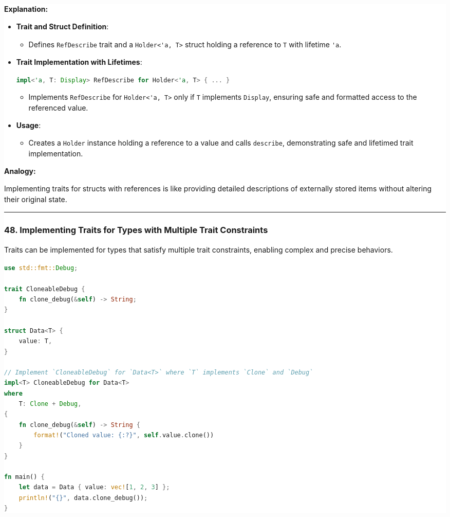 **Explanation:**

- **Trait and Struct Definition**:
  - Defines `RefDescribe` trait and a `Holder<'a, T>` struct holding a reference to `T` with lifetime `'a`.

- **Trait Implementation with Lifetimes**:
  ```rust
  impl<'a, T: Display> RefDescribe for Holder<'a, T> { ... }
  ```
  - Implements `RefDescribe` for `Holder<'a, T>` only if `T` implements `Display`, ensuring safe and formatted access to the referenced value.

- **Usage**:
  - Creates a `Holder` instance holding a reference to a value and calls `describe`, demonstrating safe and lifetimed trait implementation.

**Analogy:**

Implementing traits for structs with references is like providing detailed descriptions of externally stored items without altering their original state.

---

### 48. **Implementing Traits for Types with Multiple Trait Constraints**

Traits can be implemented for types that satisfy multiple trait constraints, enabling complex and precise behaviors.

```rust:path/to/src/main.rs
use std::fmt::Debug;

trait CloneableDebug {
    fn clone_debug(&self) -> String;
}

struct Data<T> {
    value: T,
}

// Implement `CloneableDebug` for `Data<T>` where `T` implements `Clone` and `Debug`
impl<T> CloneableDebug for Data<T>
where
    T: Clone + Debug,
{
    fn clone_debug(&self) -> String {
        format!("Cloned value: {:?}", self.value.clone())
    }
}

fn main() {
    let data = Data { value: vec![1, 2, 3] };
    println!("{}", data.clone_debug());
}
```
